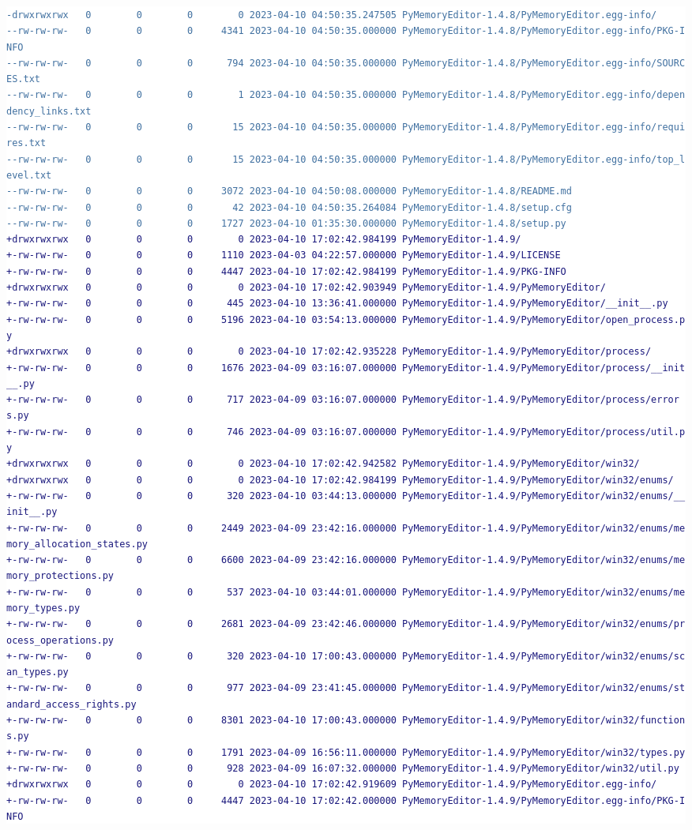 ```diff
-drwxrwxrwx   0        0        0        0 2023-04-10 04:50:35.247505 PyMemoryEditor-1.4.8/PyMemoryEditor.egg-info/
--rw-rw-rw-   0        0        0     4341 2023-04-10 04:50:35.000000 PyMemoryEditor-1.4.8/PyMemoryEditor.egg-info/PKG-INFO
--rw-rw-rw-   0        0        0      794 2023-04-10 04:50:35.000000 PyMemoryEditor-1.4.8/PyMemoryEditor.egg-info/SOURCES.txt
--rw-rw-rw-   0        0        0        1 2023-04-10 04:50:35.000000 PyMemoryEditor-1.4.8/PyMemoryEditor.egg-info/dependency_links.txt
--rw-rw-rw-   0        0        0       15 2023-04-10 04:50:35.000000 PyMemoryEditor-1.4.8/PyMemoryEditor.egg-info/requires.txt
--rw-rw-rw-   0        0        0       15 2023-04-10 04:50:35.000000 PyMemoryEditor-1.4.8/PyMemoryEditor.egg-info/top_level.txt
--rw-rw-rw-   0        0        0     3072 2023-04-10 04:50:08.000000 PyMemoryEditor-1.4.8/README.md
--rw-rw-rw-   0        0        0       42 2023-04-10 04:50:35.264084 PyMemoryEditor-1.4.8/setup.cfg
--rw-rw-rw-   0        0        0     1727 2023-04-10 01:35:30.000000 PyMemoryEditor-1.4.8/setup.py
+drwxrwxrwx   0        0        0        0 2023-04-10 17:02:42.984199 PyMemoryEditor-1.4.9/
+-rw-rw-rw-   0        0        0     1110 2023-04-03 04:22:57.000000 PyMemoryEditor-1.4.9/LICENSE
+-rw-rw-rw-   0        0        0     4447 2023-04-10 17:02:42.984199 PyMemoryEditor-1.4.9/PKG-INFO
+drwxrwxrwx   0        0        0        0 2023-04-10 17:02:42.903949 PyMemoryEditor-1.4.9/PyMemoryEditor/
+-rw-rw-rw-   0        0        0      445 2023-04-10 13:36:41.000000 PyMemoryEditor-1.4.9/PyMemoryEditor/__init__.py
+-rw-rw-rw-   0        0        0     5196 2023-04-10 03:54:13.000000 PyMemoryEditor-1.4.9/PyMemoryEditor/open_process.py
+drwxrwxrwx   0        0        0        0 2023-04-10 17:02:42.935228 PyMemoryEditor-1.4.9/PyMemoryEditor/process/
+-rw-rw-rw-   0        0        0     1676 2023-04-09 03:16:07.000000 PyMemoryEditor-1.4.9/PyMemoryEditor/process/__init__.py
+-rw-rw-rw-   0        0        0      717 2023-04-09 03:16:07.000000 PyMemoryEditor-1.4.9/PyMemoryEditor/process/errors.py
+-rw-rw-rw-   0        0        0      746 2023-04-09 03:16:07.000000 PyMemoryEditor-1.4.9/PyMemoryEditor/process/util.py
+drwxrwxrwx   0        0        0        0 2023-04-10 17:02:42.942582 PyMemoryEditor-1.4.9/PyMemoryEditor/win32/
+drwxrwxrwx   0        0        0        0 2023-04-10 17:02:42.984199 PyMemoryEditor-1.4.9/PyMemoryEditor/win32/enums/
+-rw-rw-rw-   0        0        0      320 2023-04-10 03:44:13.000000 PyMemoryEditor-1.4.9/PyMemoryEditor/win32/enums/__init__.py
+-rw-rw-rw-   0        0        0     2449 2023-04-09 23:42:16.000000 PyMemoryEditor-1.4.9/PyMemoryEditor/win32/enums/memory_allocation_states.py
+-rw-rw-rw-   0        0        0     6600 2023-04-09 23:42:16.000000 PyMemoryEditor-1.4.9/PyMemoryEditor/win32/enums/memory_protections.py
+-rw-rw-rw-   0        0        0      537 2023-04-10 03:44:01.000000 PyMemoryEditor-1.4.9/PyMemoryEditor/win32/enums/memory_types.py
+-rw-rw-rw-   0        0        0     2681 2023-04-09 23:42:46.000000 PyMemoryEditor-1.4.9/PyMemoryEditor/win32/enums/process_operations.py
+-rw-rw-rw-   0        0        0      320 2023-04-10 17:00:43.000000 PyMemoryEditor-1.4.9/PyMemoryEditor/win32/enums/scan_types.py
+-rw-rw-rw-   0        0        0      977 2023-04-09 23:41:45.000000 PyMemoryEditor-1.4.9/PyMemoryEditor/win32/enums/standard_access_rights.py
+-rw-rw-rw-   0        0        0     8301 2023-04-10 17:00:43.000000 PyMemoryEditor-1.4.9/PyMemoryEditor/win32/functions.py
+-rw-rw-rw-   0        0        0     1791 2023-04-09 16:56:11.000000 PyMemoryEditor-1.4.9/PyMemoryEditor/win32/types.py
+-rw-rw-rw-   0        0        0      928 2023-04-09 16:07:32.000000 PyMemoryEditor-1.4.9/PyMemoryEditor/win32/util.py
+drwxrwxrwx   0        0        0        0 2023-04-10 17:02:42.919609 PyMemoryEditor-1.4.9/PyMemoryEditor.egg-info/
+-rw-rw-rw-   0        0        0     4447 2023-04-10 17:02:42.000000 PyMemoryEditor-1.4.9/PyMemoryEditor.egg-info/PKG-INFO
```